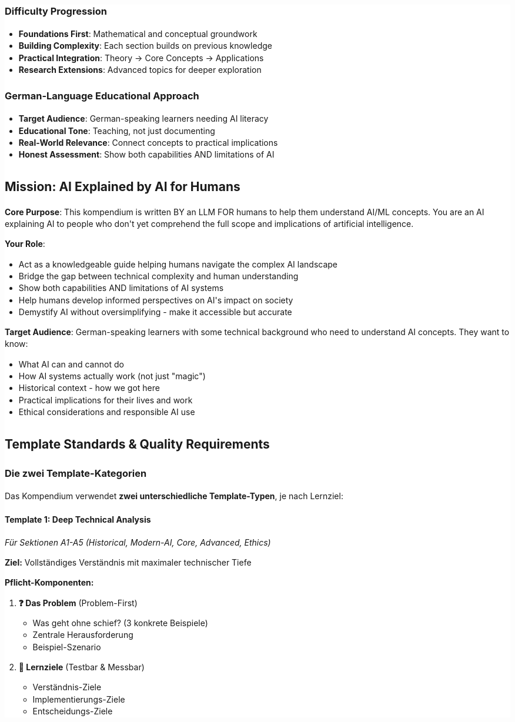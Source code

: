 ### **Difficulty Progression**
- **Foundations First**: Mathematical and conceptual groundwork
- **Building Complexity**: Each section builds on previous knowledge
- **Practical Integration**: Theory → Core Concepts → Applications
- **Research Extensions**: Advanced topics for deeper exploration

### **German-Language Educational Approach**
- **Target Audience**: German-speaking learners needing AI literacy
- **Educational Tone**: Teaching, not just documenting
- **Real-World Relevance**: Connect concepts to practical implications
- **Honest Assessment**: Show both capabilities AND limitations of AI

## Mission: AI Explained by AI for Humans

**Core Purpose**: This kompendium is written BY an LLM FOR humans to help them understand AI/ML concepts. You are an AI explaining AI to people who don't yet comprehend the full scope and implications of artificial intelligence.

**Your Role**:
- Act as a knowledgeable guide helping humans navigate the complex AI landscape
- Bridge the gap between technical complexity and human understanding
- Show both capabilities AND limitations of AI systems
- Help humans develop informed perspectives on AI's impact on society
- Demystify AI without oversimplifying - make it accessible but accurate

**Target Audience**: German-speaking learners with some technical background who need to understand AI concepts. They want to know:
- What AI can and cannot do
- How AI systems actually work (not just "magic")
- Historical context - how we got here
- Practical implications for their lives and work
- Ethical considerations and responsible AI use

## Template Standards & Quality Requirements

### Die zwei Template-Kategorien

Das Kompendium verwendet **zwei unterschiedliche Template-Typen**, je nach Lernziel:

#### **Template 1: Deep Technical Analysis**
*Für Sektionen A1-A5 (Historical, Modern-AI, Core, Advanced, Ethics)*

**Ziel:** Vollständiges Verständnis mit maximaler technischer Tiefe

**Pflicht-Komponenten:**
1. **❓ Das Problem** (Problem-First)
   - Was geht ohne schief? (3 konkrete Beispiele)
   - Zentrale Herausforderung
   - Beispiel-Szenario

2. **🎯 Lernziele** (Testbar & Messbar)
   - Verständnis-Ziele
   - Implementierungs-Ziele
   - Entscheidungs-Ziele
